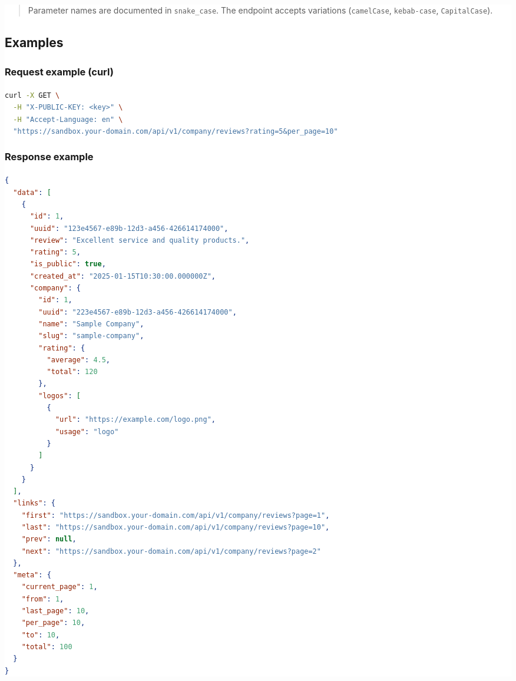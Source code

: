 > Parameter names are documented in `snake_case`. The endpoint accepts variations (`camelCase`, `kebab-case`, `CapitalCase`).

## Examples

### Request example (curl)

```bash
curl -X GET \
  -H "X-PUBLIC-KEY: <key>" \
  -H "Accept-Language: en" \
  "https://sandbox.your-domain.com/api/v1/company/reviews?rating=5&per_page=10"
```

### Response example

```json
{
  "data": [
    {
      "id": 1,
      "uuid": "123e4567-e89b-12d3-a456-426614174000",
      "review": "Excellent service and quality products.",
      "rating": 5,
      "is_public": true,
      "created_at": "2025-01-15T10:30:00.000000Z",
      "company": {
        "id": 1,
        "uuid": "223e4567-e89b-12d3-a456-426614174000",
        "name": "Sample Company",
        "slug": "sample-company",
        "rating": {
          "average": 4.5,
          "total": 120
        },
        "logos": [
          {
            "url": "https://example.com/logo.png",
            "usage": "logo"
          }
        ]
      }
    }
  ],
  "links": {
    "first": "https://sandbox.your-domain.com/api/v1/company/reviews?page=1",
    "last": "https://sandbox.your-domain.com/api/v1/company/reviews?page=10",
    "prev": null,
    "next": "https://sandbox.your-domain.com/api/v1/company/reviews?page=2"
  },
  "meta": {
    "current_page": 1,
    "from": 1,
    "last_page": 10,
    "per_page": 10,
    "to": 10,
    "total": 100
  }
}
```
